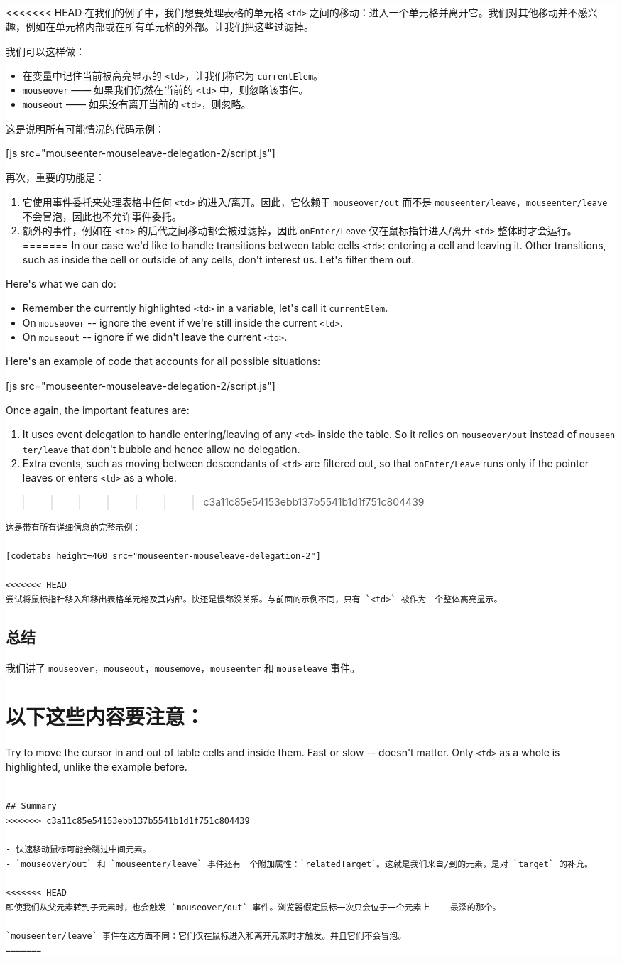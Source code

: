 <<<<<<< HEAD
在我们的例子中，我们想要处理表格的单元格 `<td>` 之间的移动：进入一个单元格并离开它。我们对其他移动并不感兴趣，例如在单元格内部或在所有单元格的外部。让我们把这些过滤掉。

我们可以这样做：

- 在变量中记住当前被高亮显示的 `<td>`，让我们称它为 `currentElem`。
- `mouseover` ——  如果我们仍然在当前的 `<td>` 中，则忽略该事件。
- `mouseout` —— 如果没有离开当前的 `<td>`，则忽略。

这是说明所有可能情况的代码示例：

[js src="mouseenter-mouseleave-delegation-2/script.js"]

再次，重要的功能是：
1. 它使用事件委托来处理表格中任何 `<td>` 的进入/离开。因此，它依赖于 `mouseover/out` 而不是 `mouseenter/leave`，`mouseenter/leave` 不会冒泡，因此也不允许事件委托。
2. 额外的事件，例如在 `<td>` 的后代之间移动都会被过滤掉，因此 `onEnter/Leave` 仅在鼠标指针进入/离开 `<td>` 整体时才会运行。
=======
In our case we'd like to handle transitions between table cells `<td>`: entering a cell and leaving it. Other transitions, such as inside the cell or outside of any cells, don't interest us. Let's filter them out.

Here's what we can do:

- Remember the currently highlighted `<td>` in a variable, let's call it `currentElem`.
- On `mouseover` -- ignore the event if we're still inside the current `<td>`.
- On `mouseout` -- ignore if we didn't leave the current `<td>`.

Here's an example of code that accounts for all possible situations:

[js src="mouseenter-mouseleave-delegation-2/script.js"]

Once again, the important features are:
1. It uses event delegation to handle entering/leaving of any `<td>` inside the table. So it relies on `mouseover/out` instead of `mouseenter/leave` that don't bubble and hence allow no delegation.
2. Extra events, such as moving between descendants of `<td>` are filtered out, so that `onEnter/Leave` runs only if the pointer leaves or enters `<td>` as a whole.
>>>>>>> c3a11c85e54153ebb137b5541b1d1f751c804439

```online
这是带有所有详细信息的完整示例：

[codetabs height=460 src="mouseenter-mouseleave-delegation-2"]

<<<<<<< HEAD
尝试将鼠标指针移入和移出表格单元格及其内部。快还是慢都没关系。与前面的示例不同，只有 `<td>` 被作为一个整体高亮显示。
```

## 总结

我们讲了 `mouseover`，`mouseout`，`mousemove`，`mouseenter` 和 `mouseleave` 事件。

以下这些内容要注意：
=======
Try to move the cursor in and out of table cells and inside them. Fast or slow -- doesn't matter. Only `<td>` as a whole is highlighted, unlike the example before.
```

## Summary
>>>>>>> c3a11c85e54153ebb137b5541b1d1f751c804439

- 快速移动鼠标可能会跳过中间元素。
- `mouseover/out` 和 `mouseenter/leave` 事件还有一个附加属性：`relatedTarget`。这就是我们来自/到的元素，是对 `target` 的补充。

<<<<<<< HEAD
即使我们从父元素转到子元素时，也会触发 `mouseover/out` 事件。浏览器假定鼠标一次只会位于一个元素上 —— 最深的那个。

`mouseenter/leave` 事件在这方面不同：它们仅在鼠标进入和离开元素时才触发。并且它们不会冒泡。
=======
```